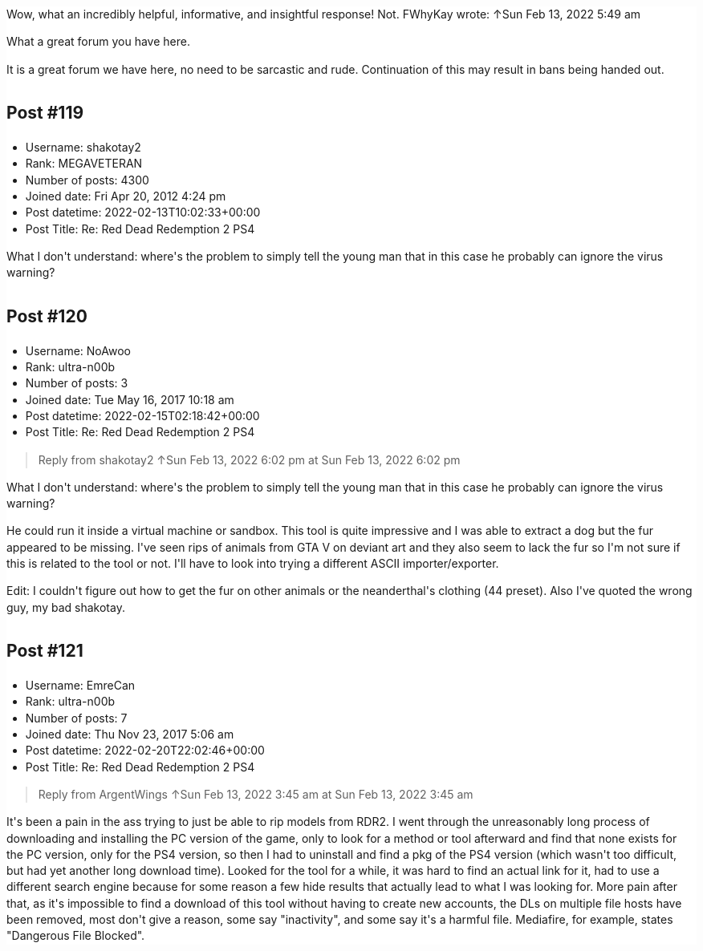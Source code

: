 Wow, what an incredibly helpful, informative, and insightful response! Not.
FWhyKay wrote: ↑Sun Feb 13, 2022 5:49 am


What a great forum you have here.

It is a great forum we have here, no need to be sarcastic and rude. Continuation of this may result in bans being handed out.
## Post #119
- Username: shakotay2
- Rank: MEGAVETERAN
- Number of posts: 4300
- Joined date: Fri Apr 20, 2012 4:24 pm
- Post datetime: 2022-02-13T10:02:33+00:00
- Post Title: Re: Red Dead Redemption 2 PS4

What I don't understand: where's the problem to simply tell the young man that in this case he probably can ignore the virus warning?
## Post #120
- Username: NoAwoo
- Rank: ultra-n00b
- Number of posts: 3
- Joined date: Tue May 16, 2017 10:18 am
- Post datetime: 2022-02-15T02:18:42+00:00
- Post Title: Re: Red Dead Redemption 2 PS4

> Reply from shakotay2 ↑Sun Feb 13, 2022 6:02 pm at Sun Feb 13, 2022 6:02 pm
>
> 
What I don't understand: where's the problem to simply tell the young man that in this case he probably can ignore the virus warning?

He could run it inside a virtual machine or sandbox. This tool is quite impressive and I was able to extract a dog but the fur appeared to be missing. I've seen rips of animals from GTA V on deviant art and they also seem to lack the fur so I'm not sure if this is related to the tool or not. I'll have to look into trying a different ASCII importer/exporter.

Edit: I couldn't figure out how to get the fur on other animals or the neanderthal's clothing (44 preset). 
Also I've quoted the wrong guy, my bad shakotay.
## Post #121
- Username: EmreCan
- Rank: ultra-n00b
- Number of posts: 7
- Joined date: Thu Nov 23, 2017 5:06 am
- Post datetime: 2022-02-20T22:02:46+00:00
- Post Title: Re: Red Dead Redemption 2 PS4

> Reply from ArgentWings ↑Sun Feb 13, 2022 3:45 am at Sun Feb 13, 2022 3:45 am
>
> 
It's been a pain in the ass trying to just be able to rip models from RDR2. I went through the unreasonably long process of downloading and installing the PC version of the game, only to look for a method or tool afterward and find that none exists for the PC version, only for the PS4 version, so then I had to uninstall and find a pkg of the PS4 version (which wasn't too difficult, but had yet another long download time). 
Looked for the tool for a while, it was hard to find an actual link for it, had to use a different search engine because for some reason a few hide results that actually lead to what I was looking for. 
More pain after that, as it's impossible to find a download of this tool without having to create new accounts, the DLs on multiple file hosts have been removed, most don't give a reason, some say "inactivity", and some say it's a harmful file. 
Mediafire, for example, states "Dangerous File Blocked". 